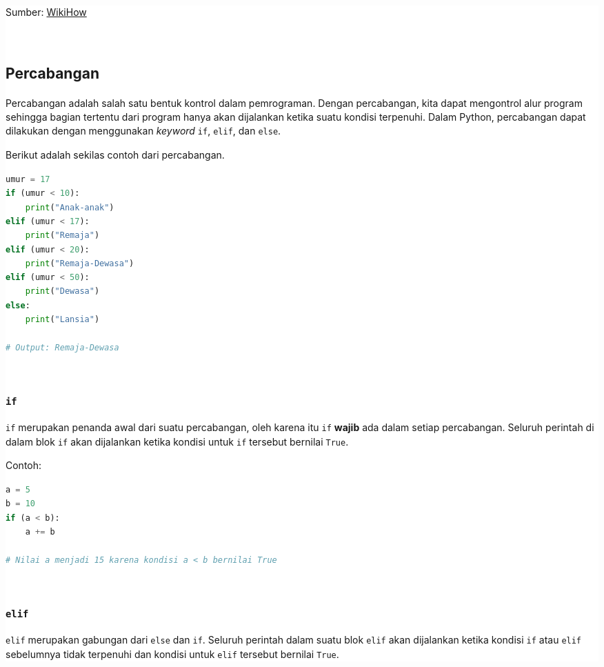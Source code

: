 Sumber: [WikiHow][wikihow]

<br>

## Percabangan

Percabangan adalah salah satu bentuk kontrol dalam pemrograman. Dengan
percabangan, kita dapat mengontrol alur program sehingga bagian tertentu dari
program hanya akan dijalankan ketika suatu kondisi terpenuhi. Dalam Python,
percabangan dapat dilakukan dengan menggunakan *keyword* `if`, `elif`, dan
`else`.

Berikut adalah sekilas contoh dari percabangan.

```python
umur = 17
if (umur < 10):
    print("Anak-anak")
elif (umur < 17):
    print("Remaja")
elif (umur < 20):
    print("Remaja-Dewasa")
elif (umur < 50):
    print("Dewasa")
else:
    print("Lansia")

# Output: Remaja-Dewasa
```

<br>

### `if`

`if` merupakan penanda awal dari suatu percabangan, oleh karena itu `if`
**wajib** ada dalam setiap percabangan. Seluruh perintah di dalam blok `if`
akan dijalankan ketika kondisi untuk `if` tersebut bernilai `True`.

Contoh:

```python
a = 5
b = 10
if (a < b):
    a += b

# Nilai a menjadi 15 karena kondisi a < b bernilai True
```

<br>

### `elif`

`elif` merupakan gabungan dari `else` dan `if`. Seluruh perintah dalam suatu
blok `elif` akan dijalankan ketika kondisi `if` atau `elif` sebelumnya tidak
terpenuhi dan kondisi untuk `elif` tersebut bernilai `True`.


[number systems]: https://www.eecs.wsu.edu/~ee314/handouts/numsys.pdf
[wikihow]: https://www.wikihow.com/Convert-from-Decimal-to-Binary
[python docs]: http://bit.ly/2sA9S8Z